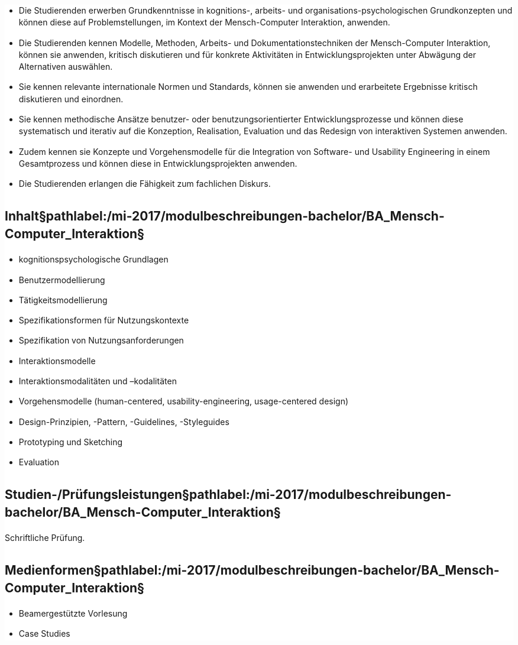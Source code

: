 * Die Studierenden erwerben Grundkenntnisse in kognitions-, arbeits- und organisations-psychologischen Grundkonzepten und können diese auf Problemstellungen, im Kontext der Mensch-Computer Interaktion, anwenden. 

* Die Studierenden kennen Modelle, Methoden, Arbeits- und Dokumentationstechniken der Mensch-Computer Interaktion, können sie anwenden, kritisch diskutieren und für konkrete Aktivitäten in Entwicklungsprojekten unter Abwägung der Alternativen auswählen. 

* Sie kennen relevante internationale Normen und Standards, können sie anwenden und erarbeitete Ergebnisse kritisch diskutieren und einordnen.

* Sie kennen methodische Ansätze benutzer- oder benutzungsorientierter Entwicklungsprozesse und können diese systematisch und iterativ auf die Konzeption, Realisation, Evaluation und das Redesign von interaktiven Systemen anwenden. 

* Zudem kennen sie Konzepte und Vorgehensmodelle für die Integration von Software- und Usability Engineering in einem Gesamtprozess und können diese in Entwicklungsprojekten anwenden. 

* Die Studierenden erlangen die Fähigkeit zum fachlichen Diskurs.


## Inhalt§pathlabel:/mi-2017/modulbeschreibungen-bachelor/BA_Mensch-Computer_Interaktion§

- kognitionspsychologische Grundlagen

- Benutzermodellierung

- Tätigkeitsmodellierung

- Spezifikationsformen für Nutzungskontexte

- Spezifikation von Nutzungsanforderungen

- Interaktionsmodelle

- Interaktionsmodalitäten und –kodalitäten

- Vorgehensmodelle (human-centered, usability-engineering, usage-centered design)

- Design-Prinzipien, -Pattern, -Guidelines, -Styleguides

- Prototyping und Sketching

- Evaluation


## Studien-/Prüfungsleistungen§pathlabel:/mi-2017/modulbeschreibungen-bachelor/BA_Mensch-Computer_Interaktion§

Schriftliche Prüfung.


## Medienformen§pathlabel:/mi-2017/modulbeschreibungen-bachelor/BA_Mensch-Computer_Interaktion§

* Beamergestützte Vorlesung

* Case Studies
